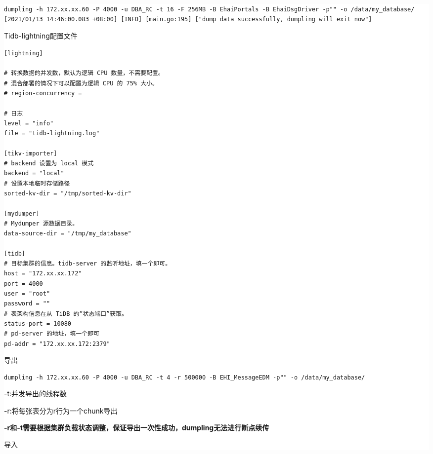 ```html
dumpling -h 172.xx.xx.60 -P 4000 -u DBA_RC -t 16 -F 256MB -B EhaiPortals -B EhaiDsgDriver -p"" -o /data/my_database/
[2021/01/13 14:46:00.083 +08:00] [INFO] [main.go:195] ["dump data successfully, dumpling will exit now"]
```

Tidb-lightning配置文件

```html
[lightning]

# 转换数据的并发数，默认为逻辑 CPU 数量，不需要配置。
# 混合部署的情况下可以配置为逻辑 CPU 的 75% 大小。
# region-concurrency =

# 日志
level = "info"
file = "tidb-lightning.log"

[tikv-importer]
# backend 设置为 local 模式
backend = "local"
# 设置本地临时存储路径
sorted-kv-dir = "/tmp/sorted-kv-dir"

[mydumper]
# Mydumper 源数据目录。
data-source-dir = "/tmp/my_database"

[tidb]
# 目标集群的信息。tidb-server 的监听地址，填一个即可。
host = "172.xx.xx.172"
port = 4000
user = "root"
password = ""
# 表架构信息在从 TiDB 的“状态端口”获取。
status-port = 10080
# pd-server 的地址，填一个即可
pd-addr = "172.xx.xx.172:2379"
```

导出

```html
dumpling -h 172.xx.xx.60 -P 4000 -u DBA_RC -t 4 -r 500000 -B EHI_MessageEDM -p"" -o /data/my_database/
```

-t:并发导出的线程数

-r:将每张表分为r行为一个chunk导出

**-r和-t需要根据集群负载状态调整，保证导出一次性成功，dumpling无法进行断点续传**

导入
